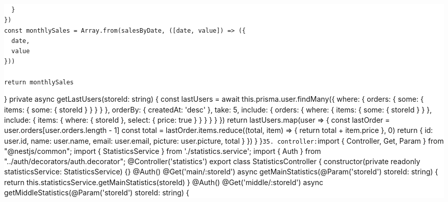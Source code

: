       }
    })
    const monthlySales = Array.from(salesByDate, ([date, value]) => ({
      date,
      value
    }))

    return monthlySales
}
private async getLastUsers(storeId: string) {
const lastUsers = await this.prisma.user.findMany({
where: {
orders: {
some: {
items: { some: { storeId } }
}
}
},
orderBy: { createdAt: 'desc' },
take: 5,
include: {
orders: {
where: {
items: { some: { storeId } }
},
include: {
items: {
where: { storeId },
select: { price: true }
}
}
}
}
})
    return lastUsers.map(user => {
      const lastOrder = user.orders[user.orders.length - 1]
      const total = lastOrder.items.reduce((total, item) => {
        return total + item.price
      }, 0)
      return {
        id: user.id,
        name: user.name,
        email: user.email,
        picture: user.picture,
        total
      }
    })
}
}`
35. controller:
    `import { Controller, Get, Param } from "@nestjs/common";
    import { StatisticsService } from './statistics.service';
    import { Auth } from "../auth/decorators/auth.decorator";
@Controller('statistics')
export class StatisticsController {
constructor(private readonly statisticsService: StatisticsService) {}
@Auth()
@Get('main/:storeId')
async getMainStatistics(@Param('storeId') storeId: string) {
return this.statisticsService.getMainStatistics(storeId)
}
@Auth()
@Get('middle/:storeId')
async getMiddleStatistics(@Param('storeId') storeId: string) {

[isExists ? "disconnect" : "connect"]: {